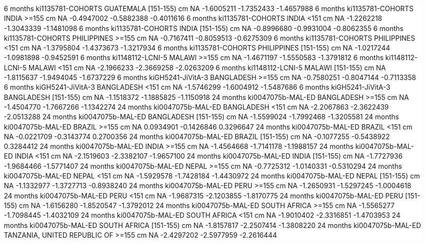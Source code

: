 6 months    ki1135781-COHORTS          GUATEMALA                      [151-155) cm         NA                -1.6005211   -1.7352433   -1.4657988
6 months    ki1135781-COHORTS          INDIA                          >=155 cm             NA                -0.4947002   -0.5882388   -0.4011616
6 months    ki1135781-COHORTS          INDIA                          <151 cm              NA                -1.2262218   -1.3043339   -1.1481098
6 months    ki1135781-COHORTS          INDIA                          [151-155) cm         NA                -0.8996680   -0.9931004   -0.8062355
6 months    ki1135781-COHORTS          PHILIPPINES                    >=155 cm             NA                -0.7167411   -0.8059513   -0.6275309
6 months    ki1135781-COHORTS          PHILIPPINES                    <151 cm              NA                -1.3795804   -1.4373673   -1.3217934
6 months    ki1135781-COHORTS          PHILIPPINES                    [151-155) cm         NA                -1.0217244   -1.0981898   -0.9452591
6 months    ki1148112-LCNI-5           MALAWI                         >=155 cm             NA                -1.4671197   -1.5550583   -1.3791812
6 months    ki1148112-LCNI-5           MALAWI                         <151 cm              NA                -2.1966233   -2.3669258   -2.0263209
6 months    ki1148112-LCNI-5           MALAWI                         [151-155) cm         NA                -1.8115637   -1.9494045   -1.6737229
6 months    kiGH5241-JiVitA-3          BANGLADESH                     >=155 cm             NA                -0.7580251   -0.8047144   -0.7113358
6 months    kiGH5241-JiVitA-3          BANGLADESH                     <151 cm              NA                -1.5746299   -1.6004912   -1.5487686
6 months    kiGH5241-JiVitA-3          BANGLADESH                     [151-155) cm         NA                -1.1518372   -1.1885825   -1.1150918
24 months   ki0047075b-MAL-ED          BANGLADESH                     >=155 cm             NA                -1.4504770   -1.7667266   -1.1342274
24 months   ki0047075b-MAL-ED          BANGLADESH                     <151 cm              NA                -2.2067863   -2.3622439   -2.0513288
24 months   ki0047075b-MAL-ED          BANGLADESH                     [151-155) cm         NA                -1.5599024   -1.7992468   -1.3205581
24 months   ki0047075b-MAL-ED          BRAZIL                         >=155 cm             NA                 0.0934901   -0.1426846    0.3296647
24 months   ki0047075b-MAL-ED          BRAZIL                         <151 cm              NA                -0.0221709   -0.3143774    0.2700356
24 months   ki0047075b-MAL-ED          BRAZIL                         [151-155) cm         NA                -0.1077255   -0.5438922    0.3284412
24 months   ki0047075b-MAL-ED          INDIA                          >=155 cm             NA                -1.4564668   -1.7141178   -1.1988157
24 months   ki0047075b-MAL-ED          INDIA                          <151 cm              NA                -2.1519603   -2.3382107   -1.9657100
24 months   ki0047075b-MAL-ED          INDIA                          [151-155) cm         NA                -1.7727936   -1.9684466   -1.5771407
24 months   ki0047075b-MAL-ED          NEPAL                          >=155 cm             NA                -0.7725312   -1.0140331   -0.5310294
24 months   ki0047075b-MAL-ED          NEPAL                          <151 cm              NA                -1.5929578   -1.7428184   -1.4430972
24 months   ki0047075b-MAL-ED          NEPAL                          [151-155) cm         NA                -1.1332977   -1.3727713   -0.8938240
24 months   ki0047075b-MAL-ED          PERU                           >=155 cm             NA                -1.2650931   -1.5297245   -1.0004618
24 months   ki0047075b-MAL-ED          PERU                           <151 cm              NA                -1.9687315   -2.1203855   -1.8170775
24 months   ki0047075b-MAL-ED          PERU                           [151-155) cm         NA                -1.6156280   -1.8520547   -1.3792012
24 months   ki0047075b-MAL-ED          SOUTH AFRICA                   >=155 cm             NA                -1.5565277   -1.7098445   -1.4032109
24 months   ki0047075b-MAL-ED          SOUTH AFRICA                   <151 cm              NA                -1.9010402   -2.3316851   -1.4703953
24 months   ki0047075b-MAL-ED          SOUTH AFRICA                   [151-155) cm         NA                -1.8157817   -2.2507414   -1.3808220
24 months   ki0047075b-MAL-ED          TANZANIA, UNITED REPUBLIC OF   >=155 cm             NA                -2.4297202   -2.5977959   -2.2616444